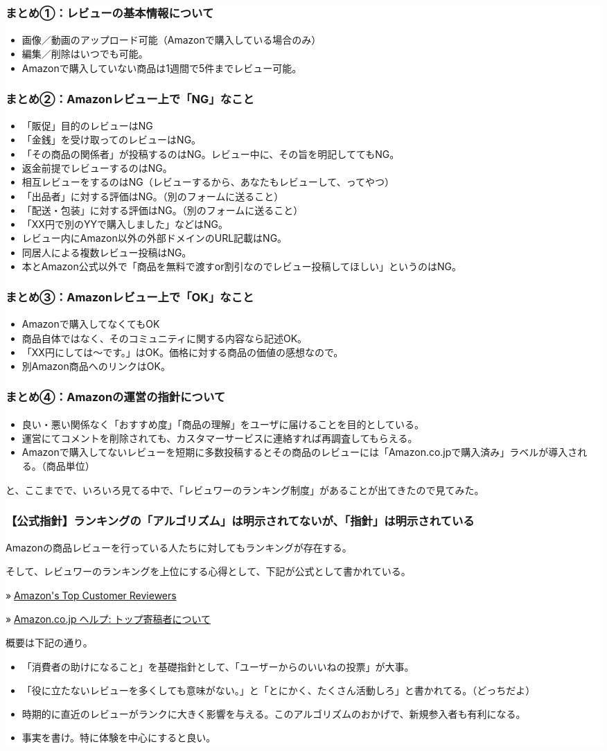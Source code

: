 ### まとめ①：レビューの基本情報について

- 画像／動画のアップロード可能（Amazonで購入している場合のみ）
- 編集／削除はいつでも可能。
- Amazonで購入していない商品は1週間で5件までレビュー可能。

### まとめ②：Amazonレビュー上で「NG」なこと

- 「販促」目的のレビューはNG
- 「金銭」を受け取ってのレビューはNG。
- 「その商品の関係者」が投稿するのはNG。レビュー中に、その旨を明記しててもNG。
- 返金前提でレビューするのはNG。
- 相互レビューをするのはNG（レビューするから、あなたもレビューして、ってやつ）
- 「出品者」に対する評価はNG。（別のフォームに送ること）
- 「配送・包装」に対する評価はNG。（別のフォームに送ること）
- 「XX円で別のYYで購入しました」などはNG。
- レビュー内にAmazon以外の外部ドメインのURL記載はNG。
- 同居人による複数レビュー投稿はNG。
- 本とAmazon公式以外で「商品を無料で渡すor割引なのでレビュー投稿してほしい」というのはNG。

### まとめ③：Amazonレビュー上で「OK」なこと

- Amazonで購入してなくてもOK
- 商品自体ではなく、そのコミュニティに関する内容なら記述OK。
- 「XX円にしては〜です。」はOK。価格に対する商品の価値の感想なので。
- 別Amazon商品へのリンクはOK。

### まとめ④：Amazonの運営の指針について

- 良い・悪い関係なく「おすすめ度」「商品の理解」をユーザに届けることを目的としている。
- 運営にてコメントを削除されても、カスタマーサービスに連絡すれば再調査してもらえる。
- Amazonで購入してないレビューを短期に多数投稿するとその商品のレビューには「Amazon.co.jpで購入済み」ラベルが導入される。（商品単位）


と、ここまでで、いろいろ見てる中で、「レビュワーのランキング制度」があることが出てきたので見てみた。

### 【公式指針】ランキングの「アルゴリズム」は明示されてないが、「指針」は明示されている

Amazonの商品レビューを行っている人たちに対してもランキングが存在する。

そして、レビュワーのランキングを上位にする心得として、下記が公式として書かれている。

» [Amazon's Top Customer Reviewers](https://www.amazon.com/gp/customer-reviews/guidelines/top-reviewers.html)

» [Amazon.co.jp ヘルプ: トップ寄稿者について](https://www.amazon.co.jp/gp/help/customer/display.html/ref=help_search_3-27?ie=UTF8&nodeId=202076130&qid=1548015348&sr=3-27)


概要は下記の通り。

- 「消費者の助けになること」を基礎指針として、「ユーザーからのいいねの投票」が大事。
- 「役に立たないレビューを多くしても意味がない。」と「とにかく、たくさん活動しろ」と書かれてる。（どっちだよ）
- 時期的に直近のレビューがランクに大きく影響を与える。このアルゴリズムのおかげで、新規参入者も有利になる。

- 事実を書け。特に体験を中心にすると良い。
